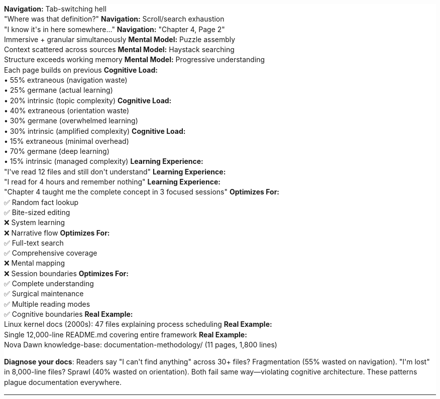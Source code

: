 <tr>
<td><strong>Navigation:</strong> Tab-switching hell<br/>"Where was that definition?"</td>
<td><strong>Navigation:</strong> Scroll/search exhaustion<br/>"I know it's in here somewhere..."</td>
<td><strong>Navigation:</strong> "Chapter 4, Page 2"<br/>Immersive + granular simultaneously</td>
</tr>
<tr>
<td><strong>Mental Model:</strong> Puzzle assembly<br/>Context scattered across sources</td>
<td><strong>Mental Model:</strong> Haystack searching<br/>Structure exceeds working memory</td>
<td><strong>Mental Model:</strong> Progressive understanding<br/>Each page builds on previous</td>
</tr>
<tr>
<td><strong>Cognitive Load:</strong><br/>• 55% extraneous (navigation waste)<br/>• 25% germane (actual learning)<br/>• 20% intrinsic (topic complexity)</td>
<td><strong>Cognitive Load:</strong><br/>• 40% extraneous (orientation waste)<br/>• 30% germane (overwhelmed learning)<br/>• 30% intrinsic (amplified complexity)</td>
<td><strong>Cognitive Load:</strong><br/>• 15% extraneous (minimal overhead)<br/>• 70% germane (deep learning)<br/>• 15% intrinsic (managed complexity)</td>
</tr>
<tr>
<td><strong>Learning Experience:</strong><br/>"I've read 12 files and still don't understand"</td>
<td><strong>Learning Experience:</strong><br/>"I read for 4 hours and remember nothing"</td>
<td><strong>Learning Experience:</strong><br/>"Chapter 4 taught me the complete concept in 3 focused sessions"</td>
</tr>
<tr>
<td><strong>Optimizes For:</strong><br/>✅ Random fact lookup<br/>✅ Bite-sized editing<br/>❌ System learning<br/>❌ Narrative flow</td>
<td><strong>Optimizes For:</strong><br/>✅ Full-text search<br/>✅ Comprehensive coverage<br/>❌ Mental mapping<br/>❌ Session boundaries</td>
<td><strong>Optimizes For:</strong><br/>✅ Complete understanding<br/>✅ Surgical maintenance<br/>✅ Multiple reading modes<br/>✅ Cognitive boundaries</td>
</tr>
<tr>
<td><strong>Real Example:</strong><br/>Linux kernel docs (2000s): 47 files explaining process scheduling</td>
<td><strong>Real Example:</strong><br/>Single 12,000-line README.md covering entire framework</td>
<td><strong>Real Example:</strong><br/>Nova Dawn knowledge-base: documentation-methodology/ (11 pages, 1,800 lines)</td>
</tr>
</tbody>
</table>

**Diagnose your docs**: Readers say "I can't find anything" across 30+ files? Fragmentation (55% wasted on navigation). "I'm lost" in 8,000-line files? Sprawl (40% wasted on orientation). Both fail same way—violating cognitive architecture. These patterns plague documentation everywhere.

</div>

---

<div align="center">
